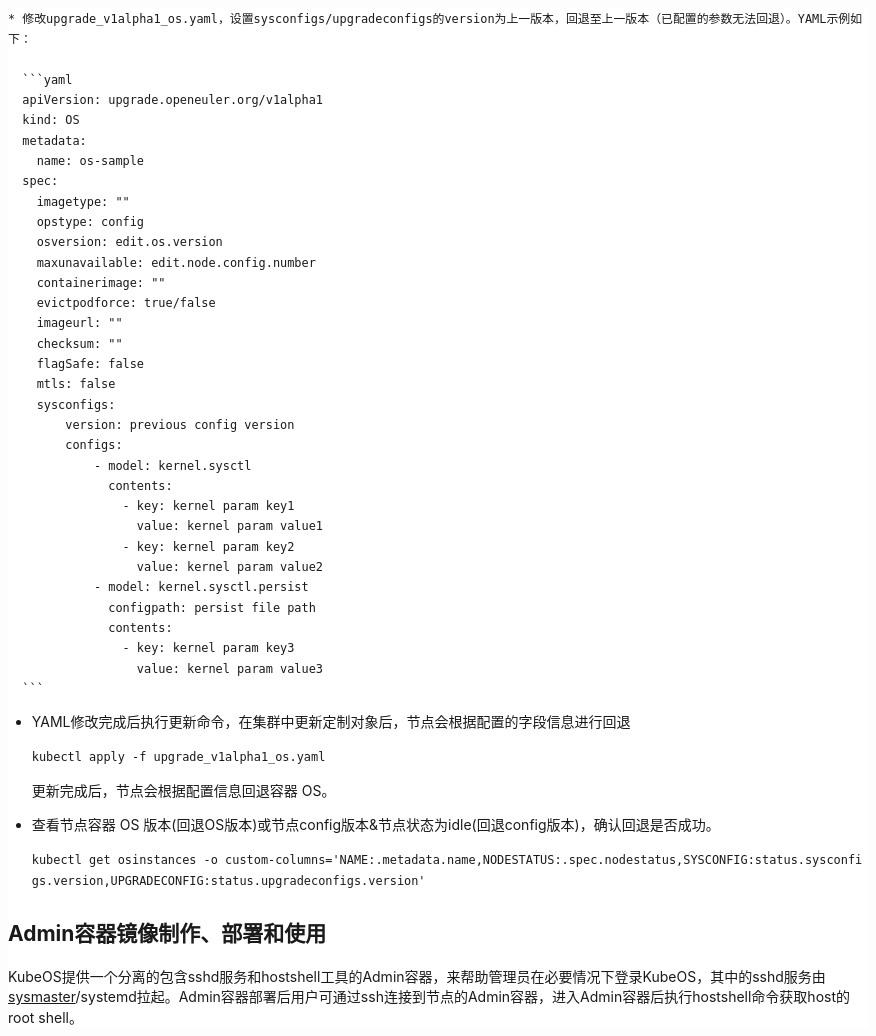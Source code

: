     * 修改upgrade_v1alpha1_os.yaml，设置sysconfigs/upgradeconfigs的version为上一版本，回退至上一版本（已配置的参数无法回退）。YAML示例如下：

      ```yaml
      apiVersion: upgrade.openeuler.org/v1alpha1
      kind: OS
      metadata:
        name: os-sample
      spec:
        imagetype: ""
        opstype: config
        osversion: edit.os.version
        maxunavailable: edit.node.config.number
        containerimage: ""
        evictpodforce: true/false
        imageurl: ""
        checksum: ""
        flagSafe: false
        mtls: false
        sysconfigs:
            version: previous config version
            configs:
                - model: kernel.sysctl
                  contents:
                    - key: kernel param key1
                      value: kernel param value1
                    - key: kernel param key2
                      value: kernel param value2
                - model: kernel.sysctl.persist
                  configpath: persist file path
                  contents:
                    - key: kernel param key3
                      value: kernel param value3         
      ```

  * YAML修改完成后执行更新命令，在集群中更新定制对象后，节点会根据配置的字段信息进行回退

    ```shell
    kubectl apply -f upgrade_v1alpha1_os.yaml
    ```

    更新完成后，节点会根据配置信息回退容器 OS。
  * 查看节点容器 OS 版本(回退OS版本)或节点config版本&节点状态为idle(回退config版本)，确认回退是否成功。

    ```shell
    kubectl get osinstances -o custom-columns='NAME:.metadata.name,NODESTATUS:.spec.nodestatus,SYSCONFIG:status.sysconfigs.version,UPGRADECONFIG:status.upgradeconfigs.version'
    ```

## Admin容器镜像制作、部署和使用

KubeOS提供一个分离的包含sshd服务和hostshell工具的Admin容器，来帮助管理员在必要情况下登录KubeOS，其中的sshd服务由[sysmaster](https://gitee.com/openeuler/sysmaster)/systemd拉起。Admin容器部署后用户可通过ssh连接到节点的Admin容器，进入Admin容器后执行hostshell命令获取host的root shell。
